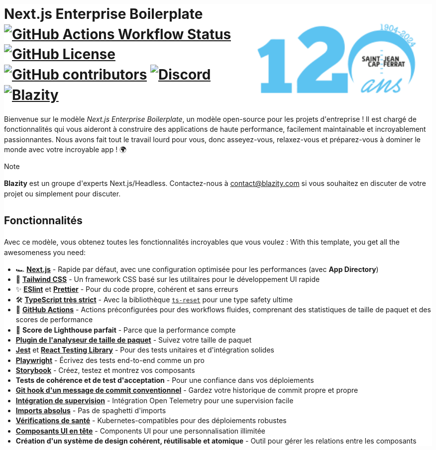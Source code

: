 <img align="right" width="360px" height="210px" src="./public/img/Logo-SITEINTERNET-1.png">

# Next.js Enterprise Boilerplate </br>  [![GitHub Actions Workflow Status][check-workflow-badge]][check-workflow-badge-link] [![GitHub License][github-license-badge]][github-license-badge-link] [![GitHub contributors][github-contributors-badge]][github-contributors-badge-link] [![Discord][discord-badge]][discord-badge-link] [![Blazity][made-by-blazity-badge]][made-by-blazity-badge-link]

Bienvenue sur le modèle _Next.js Enterprise Boilerplate_, un modèle open-source pour les projets d'entreprise ! Il est chargé de fonctionnalités qui vous aideront à construire des applications de haute performance, facilement maintainable et incroyablement passionnantes. Nous avons fait tout le travail lourd pour vous, donc asseyez-vous, relaxez-vous et préparez-vous à dominer le monde avec votre incroyable app ! 🌍

> [!NOTE]
> **Blazity** est un groupe d'experts Next.js/Headless. Contactez-nous à [contact@blazity.com](https://blazity.com) si vous souhaitez en discuter de votre projet ou simplement pour discuter.

## Fonctionnalités

Avec ce modèle, vous obtenez toutes les fonctionnalités incroyables que vous voulez :
With this template, you get all the awesomeness you need:

- 🏎️ **[Next.js](https://nextjs.org/)** - Rapide par défaut, avec une configuration optimisée pour les performances (avec **App Directory**)
- 💅 **[Tailwind CSS](https://tailwindcss.com/)** - Un framework CSS basé sur les utilitaires pour le développement UI rapide
- ✨ **[ESlint](https://eslint.org/)** et **[Prettier](https://prettier.io/)** - Pour du code propre, cohérent et sans erreurs
- 🛠️ **[TypeScript très strict](https://www.typescriptlang.org/)** - Avec la bibliothèque [`ts-reset`](https://github.com/total-typescript/ts-reset) pour une type safety ultime
- 🚀 **[GitHub Actions](https://github.com/features/actions)** - Actions préconfigurées pour des workflows fluides, comprenant des statistiques de taille de paquet et des scores de performance
- 💯 **Score de Lighthouse parfait** - Parce que la performance compte
- **[Plugin de l'analyseur de taille de paquet](https://www.npmjs.com/package/@next/bundle-analyzer)** - Suivez votre taille de paquet
- **[Jest](https://jestjs.io/)** et **[React Testing Library](https://testing-library.com/react)** - Pour des tests unitaires et d'intégration solides
- **[Playwright](https://playwright.dev/)** - Écrivez des tests end-to-end comme un pro
- **[Storybook](https://storybook.js.org/)** - Créez, testez et montrez vos composants
- **Tests de cohérence et de test d'acceptation** - Pour une confiance dans vos déploiements
- **[Git hook d'un message de commit conventionnel](https://www.conventionalcommits.org/)** - Gardez votre historique de commit propre et propre
- **[Intégration de supervision](https://opentelemetry.io/)** - Intégration Open Telemetry pour une supervision facile
- **[Imports absolus](https://nextjs.org/docs/advanced-features/module-path-aliases)** - Pas de spaghetti d'imports
- **[Vérifications de santé](https://kubernetes.io/docs/tasks/configure-pod-container/configure-liveness-readiness-startup-probes/)** - Kubernetes-compatibles pour des déploiements robustes
- **[Composants UI en tête](https://www.radix-ui.com/)** - Components UI pour une personnalisation illimitée
- **Création d'un système de design cohérent, réutilisable et atomique** - Outil pour gérer les relations entre les composants

[1]: https://storybook.js.org/docs/react/writing-stories/play-function#writing-stories-with-the-play-function
[check-workflow-badge]: https://img.shields.io/github/actions/workflow/status/blazity/next-enterprise/check.yml?label=check
[github-license-badge]: https://img.shields.io/github/license/blazity/next-enterprise?link=https%3A%2F%2Fgithub.com%2FBlazity%2Fnext-enterprise%2Fblob%2Fmain%2FLICENSE
[github-contributors-badge]: https://img.shields.io/github/contributors/blazity/next-enterprise?link=https%3A%2F%2Fgithub.com%2FBlazity%2Fnext-enterprise%2Fgraphs%2Fcontributors
[discord-badge]: https://img.shields.io/discord/1111676875782234175?color=7b8dcd&link=https%3A%2F%2Fblazity.com%2Fdiscord
[made-by-blazity-badge]: https://img.shields.io/badge/made_by-Blazity-blue?color=FF782B&link=https://blazity.com/
[check-workflow-badge-link]: https://github.com/Blazity/next-enterprise/actions/workflows/check.yml
[github-license-badge-link]: https://github.com/Blazity/next-enterprise/blob/main/LICENSE
[github-contributors-badge-link]: https://github.com/Blazity/next-enterprise/graphs/contributors
[discord-badge-link]: https://blazity.com/discord
[made-by-blazity-badge-link]: https://blazity.com/?utm_source=nextenterprise&utm_medium=github